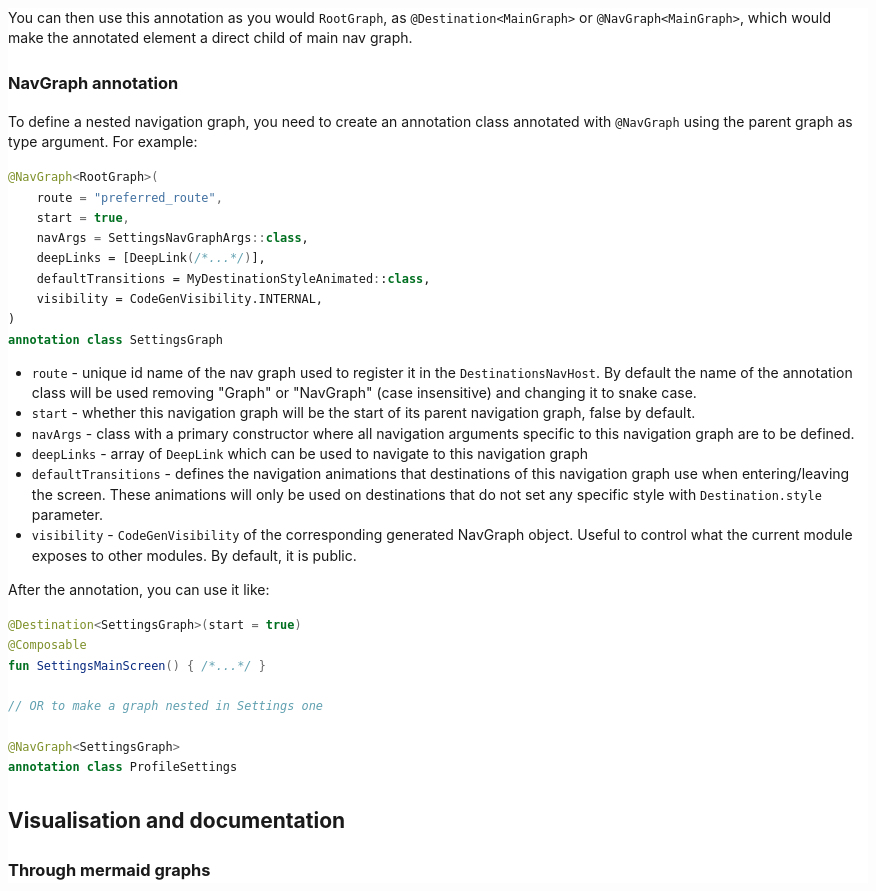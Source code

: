 You can then use this annotation as you would `RootGraph`, as `@Destination<MainGraph>` or `@NavGraph<MainGraph>`, which would make the annotated element a direct child of main nav graph.

### NavGraph annotation

To define a nested navigation graph, you need to create an annotation class annotated with `@NavGraph` using the parent graph as type argument. For example:

```kotlin
@NavGraph<RootGraph>(
    route = "preferred_route",
    start = true,
    navArgs = SettingsNavGraphArgs::class,
    deepLinks = [DeepLink(/*...*/)],
    defaultTransitions = MyDestinationStyleAnimated::class,
    visibility = CodeGenVisibility.INTERNAL,    
)
annotation class SettingsGraph
```

- `route` - unique id name of the nav graph used to register it in the `DestinationsNavHost`.
By default the name of the annotation class will be used removing "Graph" or "NavGraph" (case insensitive)
and changing it to snake case.
- `start` - whether this navigation graph will be the start of its parent navigation graph,
false by default.
- `navArgs` - class with a primary constructor where all navigation arguments specific
to this navigation graph are to be defined.
- `deepLinks` - array of `DeepLink` which can be used to navigate to this navigation graph
- `defaultTransitions` - defines the navigation animations that destinations of this navigation graph
use when entering/leaving the screen. These animations will only be used on destinations
that do not set any specific style with `Destination.style` parameter.
- `visibility` - `CodeGenVisibility` of the corresponding generated NavGraph object.
Useful to control what the current module exposes to other modules. By default, it is public.

After the annotation, you can use it like:

```kotlin
@Destination<SettingsGraph>(start = true)
@Composable
fun SettingsMainScreen() { /*...*/ }

// OR to make a graph nested in Settings one

@NavGraph<SettingsGraph>
annotation class ProfileSettings
```

## Visualisation and documentation

### Through mermaid graphs
